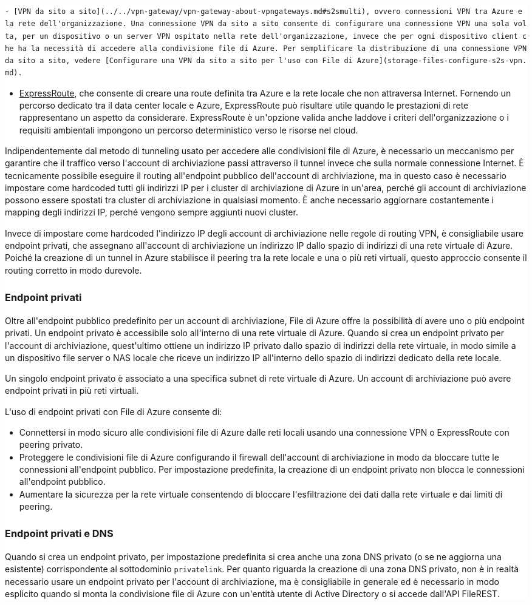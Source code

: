     - [VPN da sito a sito](../../vpn-gateway/vpn-gateway-about-vpngateways.md#s2smulti), ovvero connessioni VPN tra Azure e la rete dell'organizzazione. Una connessione VPN da sito a sito consente di configurare una connessione VPN una sola volta, per un dispositivo o un server VPN ospitato nella rete dell'organizzazione, invece che per ogni dispositivo client che ha la necessità di accedere alla condivisione file di Azure. Per semplificare la distribuzione di una connessione VPN da sito a sito, vedere [Configurare una VPN da sito a sito per l'uso con File di Azure](storage-files-configure-s2s-vpn.md).
- [ExpressRoute](../../expressroute/expressroute-introduction.md), che consente di creare una route definita tra Azure e la rete locale che non attraversa Internet. Fornendo un percorso dedicato tra il data center locale e Azure, ExpressRoute può risultare utile quando le prestazioni di rete rappresentano un aspetto da considerare. ExpressRoute è un'opzione valida anche laddove i criteri dell'organizzazione o i requisiti ambientali impongono un percorso deterministico verso le risorse nel cloud.

Indipendentemente dal metodo di tunneling usato per accedere alle condivisioni file di Azure, è necessario un meccanismo per garantire che il traffico verso l'account di archiviazione passi attraverso il tunnel invece che sulla normale connessione Internet. È tecnicamente possibile eseguire il routing all'endpoint pubblico dell'account di archiviazione, ma in questo caso è necessario impostare come hardcoded tutti gli indirizzi IP per i cluster di archiviazione di Azure in un'area, perché gli account di archiviazione possono essere spostati tra cluster di archiviazione in qualsiasi momento. È anche necessario aggiornare costantemente i mapping degli indirizzi IP, perché vengono sempre aggiunti nuovi cluster.

Invece di impostare come hardcoded l'indirizzo IP degli account di archiviazione nelle regole di routing VPN, è consigliabile usare endpoint privati, che assegnano all'account di archiviazione un indirizzo IP dallo spazio di indirizzi di una rete virtuale di Azure. Poiché la creazione di un tunnel in Azure stabilisce il peering tra la rete locale e una o più reti virtuali, questo approccio consente il routing corretto in modo durevole.

### <a name="private-endpoints"></a>Endpoint privati
Oltre all'endpoint pubblico predefinito per un account di archiviazione, File di Azure offre la possibilità di avere uno o più endpoint privati. Un endpoint privato è accessibile solo all'interno di una rete virtuale di Azure. Quando si crea un endpoint privato per l'account di archiviazione, quest'ultimo ottiene un indirizzo IP privato dallo spazio di indirizzi della rete virtuale, in modo simile a un dispositivo file server o NAS locale che riceve un indirizzo IP all'interno dello spazio di indirizzi dedicato della rete locale. 

Un singolo endpoint privato è associato a una specifica subnet di rete virtuale di Azure. Un account di archiviazione può avere endpoint privati in più reti virtuali.

L'uso di endpoint privati con File di Azure consente di:
- Connettersi in modo sicuro alle condivisioni file di Azure dalle reti locali usando una connessione VPN o ExpressRoute con peering privato.
- Proteggere le condivisioni file di Azure configurando il firewall dell'account di archiviazione in modo da bloccare tutte le connessioni all'endpoint pubblico. Per impostazione predefinita, la creazione di un endpoint privato non blocca le connessioni all'endpoint pubblico.
- Aumentare la sicurezza per la rete virtuale consentendo di bloccare l'esfiltrazione dei dati dalla rete virtuale e dai limiti di peering.

### <a name="private-endpoints-and-dns"></a>Endpoint privati e DNS
Quando si crea un endpoint privato, per impostazione predefinita si crea anche una zona DNS privato (o se ne aggiorna una esistente) corrispondente al sottodominio `privatelink`. Per quanto riguarda la creazione di una zona DNS privato, non è in realtà necessario usare un endpoint privato per l'account di archiviazione, ma è consigliabile in generale ed è necessario in modo esplicito quando si monta la condivisione file di Azure con un'entità utente di Active Directory o si accede dall'API FileREST.
